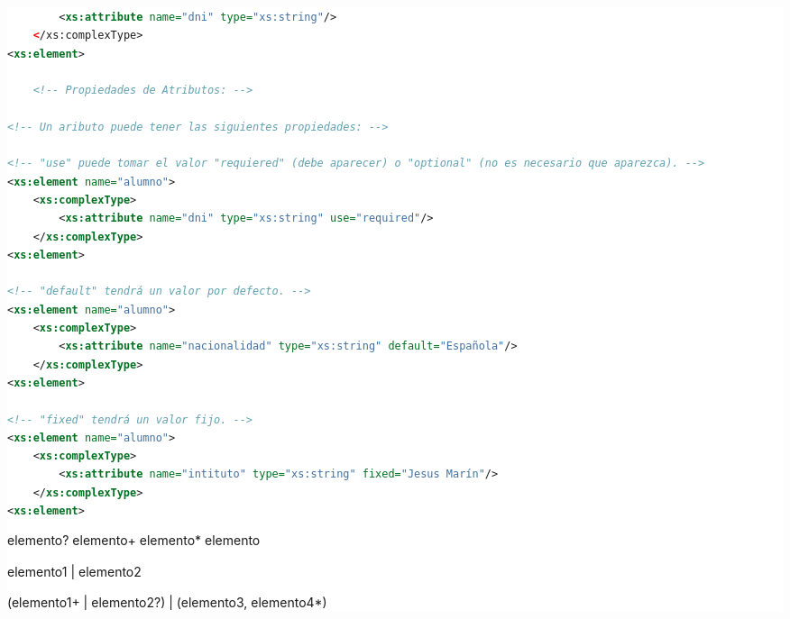 ```xsd
        <xs:attribute name="dni" type="xs:string"/>
    </xs:complexType>
<xs:element>

    <!-- Propiedades de Atributos: -->

<!-- Un aributo puede tener las siguientes propiedades: -->

<!-- "use" puede tomar el valor "requiered" (debe aparecer) o "optional" (no es necesario que aparezca). -->
<xs:element name="alumno">
    <xs:complexType>
        <xs:attribute name="dni" type="xs:string" use="required"/>
    </xs:complexType>
<xs:element>

<!-- "default" tendrá un valor por defecto. -->
<xs:element name="alumno">
    <xs:complexType>
        <xs:attribute name="nacionalidad" type="xs:string" default="Española"/>
    </xs:complexType>
<xs:element>

<!-- "fixed" tendrá un valor fijo. -->
<xs:element name="alumno">
    <xs:complexType>
        <xs:attribute name="intituto" type="xs:string" fixed="Jesus Marín"/>
    </xs:complexType>
<xs:element>
```





<!DOCTYPE nombreDocumento [  ]>

<!ELEMENT elementoNombre tipoContenido>

<!ELEMENT elementoPadre (hijo1, hijo2, hijo3)>
<!ELEMENT elementoPadre (#PCDATA)>
<!ELEMENT elementoPadre EMPTY>
<!ELEMENT elementoPadre ANY>

elemento? 
elemento+ 
elemento* 
elemento 


elemento1 | elemento2


(elemento1+ | elemento2?) | (elemento3, elemento4*)


<!ATTLIST elemento atributo tipo "valorPorDefecto" #Propiedad>
